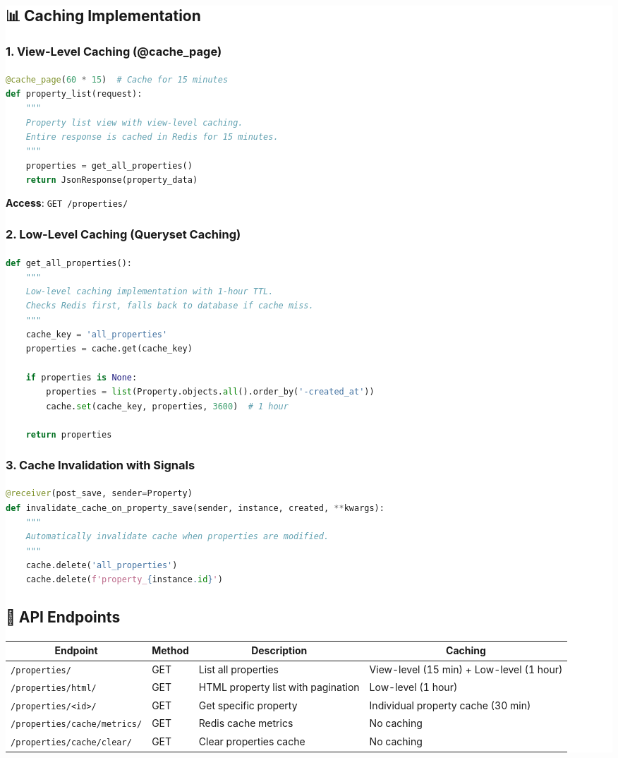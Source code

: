 ## 📊 Caching Implementation

### 1. View-Level Caching (@cache_page)

```python
@cache_page(60 * 15)  # Cache for 15 minutes
def property_list(request):
    """
    Property list view with view-level caching.
    Entire response is cached in Redis for 15 minutes.
    """
    properties = get_all_properties()
    return JsonResponse(property_data)
```

**Access**: `GET /properties/`

### 2. Low-Level Caching (Queryset Caching)

```python
def get_all_properties():
    """
    Low-level caching implementation with 1-hour TTL.
    Checks Redis first, falls back to database if cache miss.
    """
    cache_key = 'all_properties'
    properties = cache.get(cache_key)
    
    if properties is None:
        properties = list(Property.objects.all().order_by('-created_at'))
        cache.set(cache_key, properties, 3600)  # 1 hour
    
    return properties
```

### 3. Cache Invalidation with Signals

```python
@receiver(post_save, sender=Property)
def invalidate_cache_on_property_save(sender, instance, created, **kwargs):
    """
    Automatically invalidate cache when properties are modified.
    """
    cache.delete('all_properties')
    cache.delete(f'property_{instance.id}')
```

## 🔗 API Endpoints

| Endpoint | Method | Description | Caching |
|----------|--------|-------------|---------|
| `/properties/` | GET | List all properties | View-level (15 min) + Low-level (1 hour) |
| `/properties/html/` | GET | HTML property list with pagination | Low-level (1 hour) |
| `/properties/<id>/` | GET | Get specific property | Individual property cache (30 min) |
| `/properties/cache/metrics/` | GET | Redis cache metrics | No caching |
| `/properties/cache/clear/` | GET | Clear properties cache | No caching |

